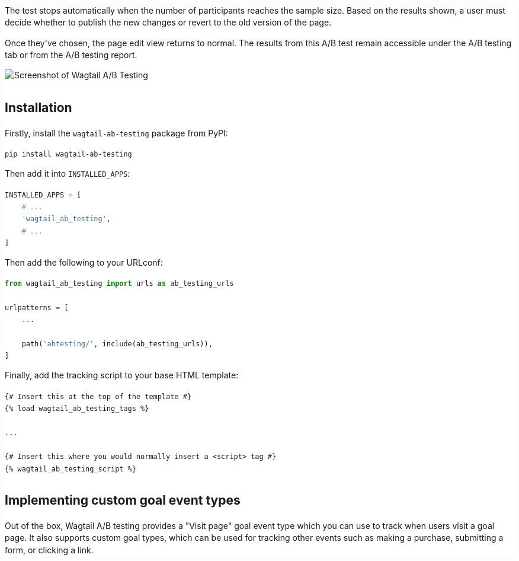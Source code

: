 The test stops automatically when the number of participants reaches the sample size.
Based on the results shown, a user must decide whether to publish the new changes or revert to the old version of the page.

Once they've chosen, the page edit view returns to normal.
The results from this A/B test remain accessible under the A/B testing tab or from the A/B testing report.

![Screenshot of Wagtail A/B Testing](/screenshot-finish.png)

## Installation

Firstly, install the ``wagtail-ab-testing`` package from PyPI:

    pip install wagtail-ab-testing

Then add it into ``INSTALLED_APPS``:

```python
INSTALLED_APPS = [
    # ...
    'wagtail_ab_testing',
    # ...
]
```

Then add the following to your URLconf:

```python
from wagtail_ab_testing import urls as ab_testing_urls

urlpatterns = [
    ...

    path('abtesting/', include(ab_testing_urls)),
]
```

Finally, add the tracking script to your base HTML template:

```django+HTML
{# Insert this at the top of the template #}
{% load wagtail_ab_testing_tags %}

...

{# Insert this where you would normally insert a <script> tag #}
{% wagtail_ab_testing_script %}
```

## Implementing custom goal event types

Out of the box, Wagtail A/B testing provides a "Visit page" goal event type which you can use to track when users visit a goal page.
It also supports custom goal types, which can be used for tracking other events such as making a purchase, submitting a form, or clicking a link.
